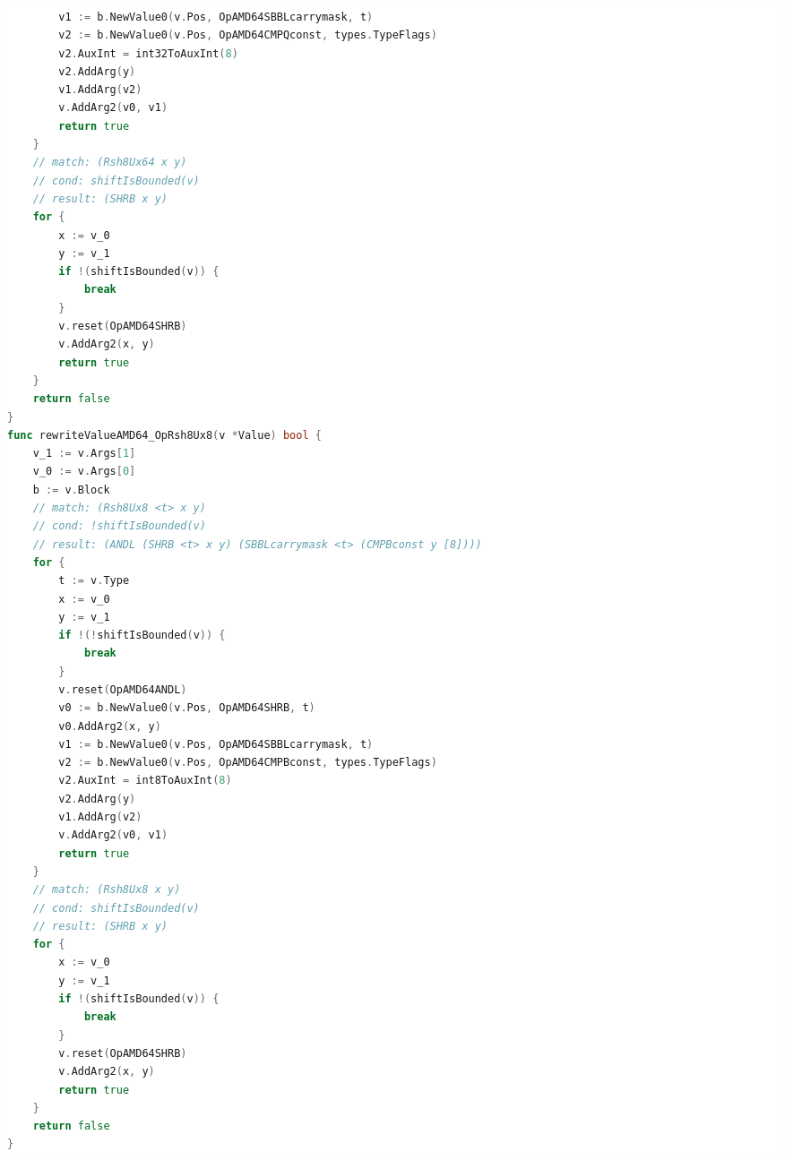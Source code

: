 ```go
		v1 := b.NewValue0(v.Pos, OpAMD64SBBLcarrymask, t)
		v2 := b.NewValue0(v.Pos, OpAMD64CMPQconst, types.TypeFlags)
		v2.AuxInt = int32ToAuxInt(8)
		v2.AddArg(y)
		v1.AddArg(v2)
		v.AddArg2(v0, v1)
		return true
	}
	// match: (Rsh8Ux64 x y)
	// cond: shiftIsBounded(v)
	// result: (SHRB x y)
	for {
		x := v_0
		y := v_1
		if !(shiftIsBounded(v)) {
			break
		}
		v.reset(OpAMD64SHRB)
		v.AddArg2(x, y)
		return true
	}
	return false
}
func rewriteValueAMD64_OpRsh8Ux8(v *Value) bool {
	v_1 := v.Args[1]
	v_0 := v.Args[0]
	b := v.Block
	// match: (Rsh8Ux8 <t> x y)
	// cond: !shiftIsBounded(v)
	// result: (ANDL (SHRB <t> x y) (SBBLcarrymask <t> (CMPBconst y [8])))
	for {
		t := v.Type
		x := v_0
		y := v_1
		if !(!shiftIsBounded(v)) {
			break
		}
		v.reset(OpAMD64ANDL)
		v0 := b.NewValue0(v.Pos, OpAMD64SHRB, t)
		v0.AddArg2(x, y)
		v1 := b.NewValue0(v.Pos, OpAMD64SBBLcarrymask, t)
		v2 := b.NewValue0(v.Pos, OpAMD64CMPBconst, types.TypeFlags)
		v2.AuxInt = int8ToAuxInt(8)
		v2.AddArg(y)
		v1.AddArg(v2)
		v.AddArg2(v0, v1)
		return true
	}
	// match: (Rsh8Ux8 x y)
	// cond: shiftIsBounded(v)
	// result: (SHRB x y)
	for {
		x := v_0
		y := v_1
		if !(shiftIsBounded(v)) {
			break
		}
		v.reset(OpAMD64SHRB)
		v.AddArg2(x, y)
		return true
	}
	return false
}
```